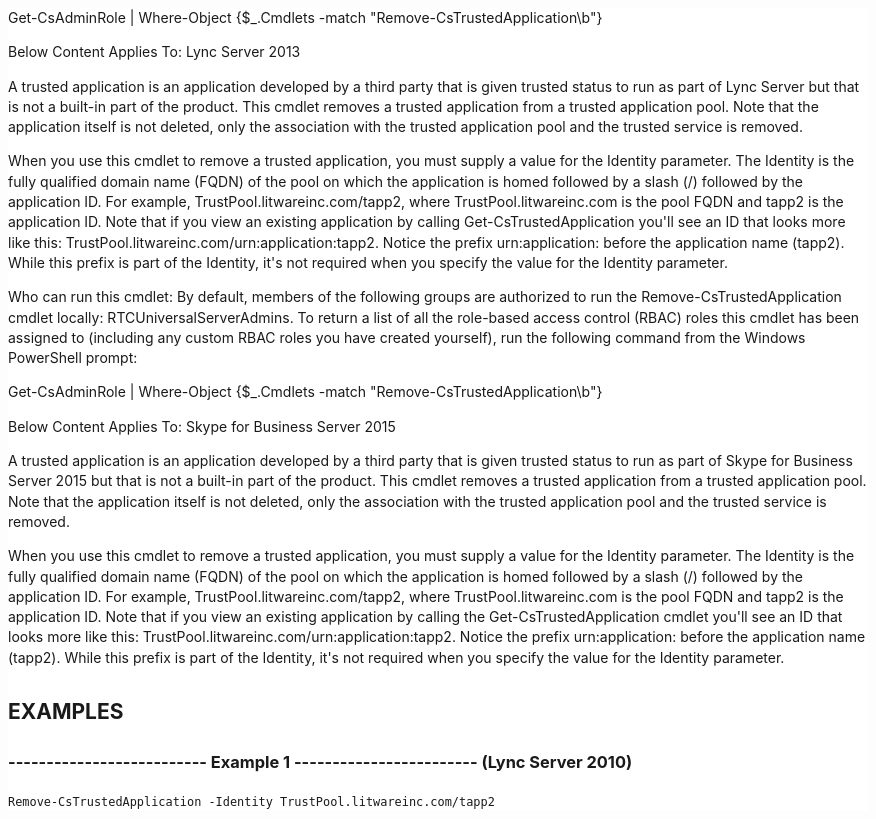 Get-CsAdminRole | Where-Object {$_.Cmdlets -match "Remove-CsTrustedApplication\b"}

Below Content Applies To: Lync Server 2013

A trusted application is an application developed by a third party that is given trusted status to run as part of Lync Server but that is not a built-in part of the product.
This cmdlet removes a trusted application from a trusted application pool.
Note that the application itself is not deleted, only the association with the trusted application pool and the trusted service is removed.

When you use this cmdlet to remove a trusted application, you must supply a value for the Identity parameter.
The Identity is the fully qualified domain name (FQDN) of the pool on which the application is homed followed by a slash (/) followed by the application ID.
For example, TrustPool.litwareinc.com/tapp2, where TrustPool.litwareinc.com is the pool FQDN and tapp2 is the application ID.
Note that if you view an existing application by calling Get-CsTrustedApplication you'll see an ID that looks more like this: TrustPool.litwareinc.com/urn:application:tapp2.
Notice the prefix urn:application: before the application name (tapp2).
While this prefix is part of the Identity, it's not required when you specify the value for the Identity parameter.

Who can run this cmdlet: By default, members of the following groups are authorized to run the Remove-CsTrustedApplication cmdlet locally: RTCUniversalServerAdmins.
To return a list of all the role-based access control (RBAC) roles this cmdlet has been assigned to (including any custom RBAC roles you have created yourself), run the following command from the Windows PowerShell prompt:

Get-CsAdminRole | Where-Object {$_.Cmdlets -match "Remove-CsTrustedApplication\b"}

Below Content Applies To: Skype for Business Server 2015

A trusted application is an application developed by a third party that is given trusted status to run as part of Skype for Business Server 2015 but that is not a built-in part of the product.
This cmdlet removes a trusted application from a trusted application pool.
Note that the application itself is not deleted, only the association with the trusted application pool and the trusted service is removed.

When you use this cmdlet to remove a trusted application, you must supply a value for the Identity parameter.
The Identity is the fully qualified domain name (FQDN) of the pool on which the application is homed followed by a slash (/) followed by the application ID.
For example, TrustPool.litwareinc.com/tapp2, where TrustPool.litwareinc.com is the pool FQDN and tapp2 is the application ID.
Note that if you view an existing application by calling the Get-CsTrustedApplication cmdlet you'll see an ID that looks more like this: TrustPool.litwareinc.com/urn:application:tapp2.
Notice the prefix urn:application: before the application name (tapp2).
While this prefix is part of the Identity, it's not required when you specify the value for the Identity parameter.



## EXAMPLES

### -------------------------- Example 1 ------------------------ (Lync Server 2010)
```
Remove-CsTrustedApplication -Identity TrustPool.litwareinc.com/tapp2
```
